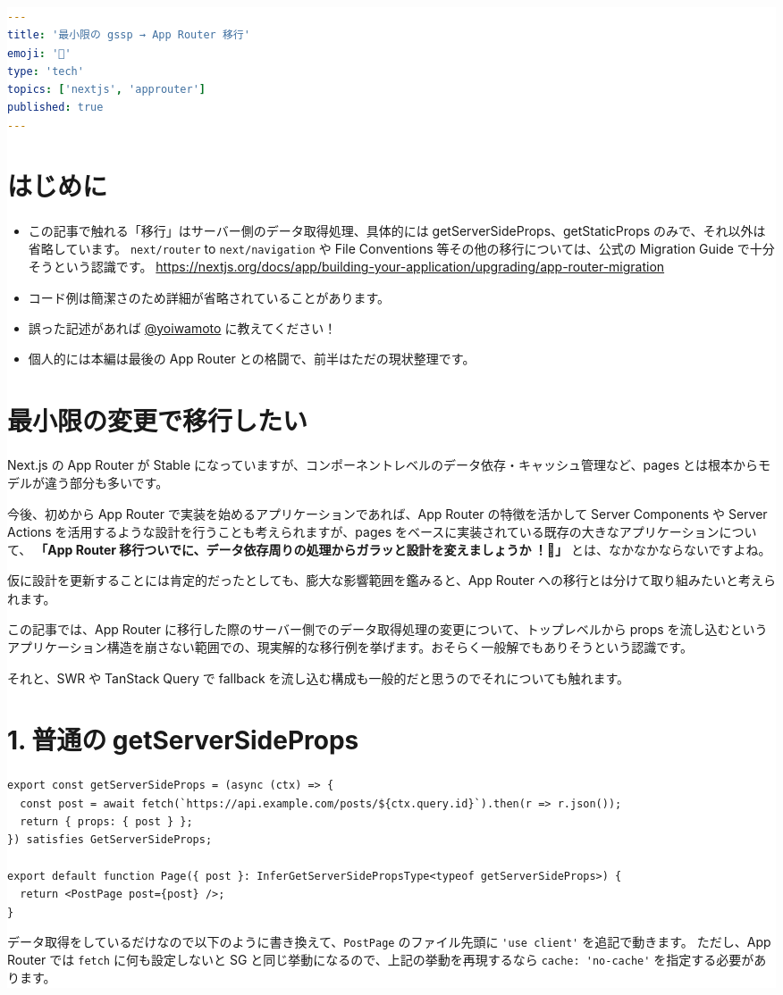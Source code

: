 ```yaml
---
title: '最小限の gssp → App Router 移行'
emoji: '🦥'
type: 'tech'
topics: ['nextjs', 'approuter']
published: true
---
```


# はじめに

- この記事で触れる「移行」はサーバー側のデータ取得処理、具体的には getServerSideProps、getStaticProps のみで、それ以外は省略しています。
  `next/router` to `next/navigation` や File Conventions 等その他の移行については、公式の Migration Guide で十分そうという認識です。
  https://nextjs.org/docs/app/building-your-application/upgrading/app-router-migration

- コード例は簡潔さのため詳細が省略されていることがあります。

- 誤った記述があれば [@yoiwamoto](https://twitter.com/yoiwamoto) に教えてください！

- 個人的には本編は最後の App Router との格闘で、前半はただの現状整理です。

# 最小限の変更で移行したい

Next.js の App Router が Stable になっていますが、コンポーネントレベルのデータ依存・キャッシュ管理など、pages とは根本からモデルが違う部分も多いです。

今後、初めから App Router で実装を始めるアプリケーションであれば、App Router の特徴を活かして Server Components や Server Actions を活用するような設計を行うことも考えられますが、pages をベースに実装されている既存の大きなアプリケーションについて、
**「App Router 移行ついでに、データ依存周りの処理からガラッと設計を変えましょうか ！💪」**
とは、なかなかならないですよね。

仮に設計を更新することには肯定的だったとしても、膨大な影響範囲を鑑みると、App Router への移行とは分けて取り組みたいと考えられます。

この記事では、App Router に移行した際のサーバー側でのデータ取得処理の変更について、トップレベルから props を流し込むというアプリケーション構造を崩さない範囲での、現実解的な移行例を挙げます。おそらく一般解でもありそうという認識です。

それと、SWR や TanStack Query で fallback を流し込む構成も一般的だと思うのでそれについても触れます。

# 1. 普通の getServerSideProps

```ts:pages/posts/[id]/index.tsx
export const getServerSideProps = (async (ctx) => {
  const post = await fetch(`https://api.example.com/posts/${ctx.query.id}`).then(r => r.json());
  return { props: { post } };
}) satisfies GetServerSideProps;

export default function Page({ post }: InferGetServerSidePropsType<typeof getServerSideProps>) {
  return <PostPage post={post} />;
}
```

データ取得をしているだけなので以下のように書き換えて、`PostPage` のファイル先頭に `'use client'` を追記で動きます。
ただし、App Router では `fetch` に何も設定しないと SG と同じ挙動になるので、上記の挙動を再現するなら `cache: 'no-cache'` を指定する必要があります。


  [key: string]: any;